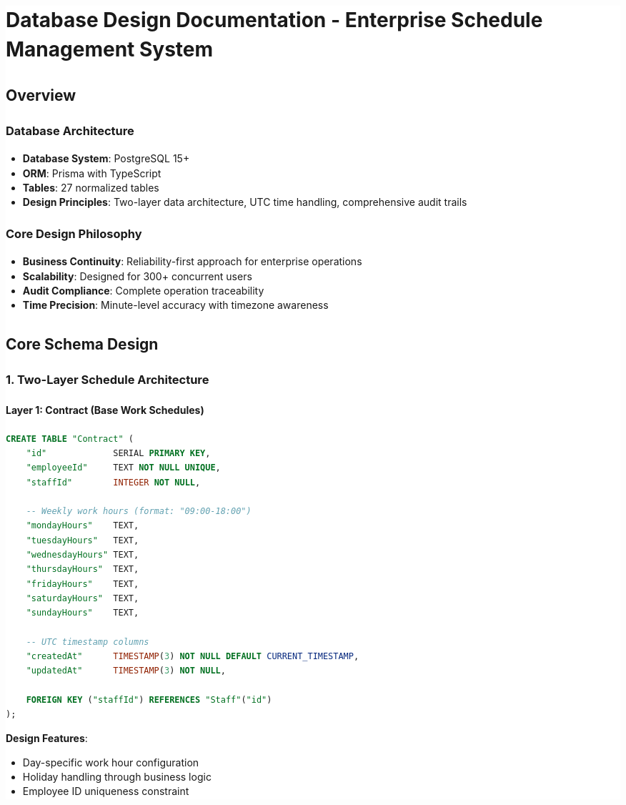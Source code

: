# Database Design Documentation - Enterprise Schedule Management System

## Overview

### Database Architecture
- **Database System**: PostgreSQL 15+
- **ORM**: Prisma with TypeScript
- **Tables**: 27 normalized tables
- **Design Principles**: Two-layer data architecture, UTC time handling, comprehensive audit trails

### Core Design Philosophy
- **Business Continuity**: Reliability-first approach for enterprise operations
- **Scalability**: Designed for 300+ concurrent users
- **Audit Compliance**: Complete operation traceability
- **Time Precision**: Minute-level accuracy with timezone awareness

## Core Schema Design

### 1. Two-Layer Schedule Architecture

#### Layer 1: Contract (Base Work Schedules)
```sql
CREATE TABLE "Contract" (
    "id"             SERIAL PRIMARY KEY,
    "employeeId"     TEXT NOT NULL UNIQUE,
    "staffId"        INTEGER NOT NULL,
    
    -- Weekly work hours (format: "09:00-18:00")
    "mondayHours"    TEXT,
    "tuesdayHours"   TEXT,
    "wednesdayHours" TEXT,
    "thursdayHours"  TEXT,
    "fridayHours"    TEXT,
    "saturdayHours"  TEXT,
    "sundayHours"    TEXT,
    
    -- UTC timestamp columns
    "createdAt"      TIMESTAMP(3) NOT NULL DEFAULT CURRENT_TIMESTAMP,
    "updatedAt"      TIMESTAMP(3) NOT NULL,
    
    FOREIGN KEY ("staffId") REFERENCES "Staff"("id")
);
```

**Design Features**:
- Day-specific work hour configuration
- Holiday handling through business logic
- Employee ID uniqueness constraint
